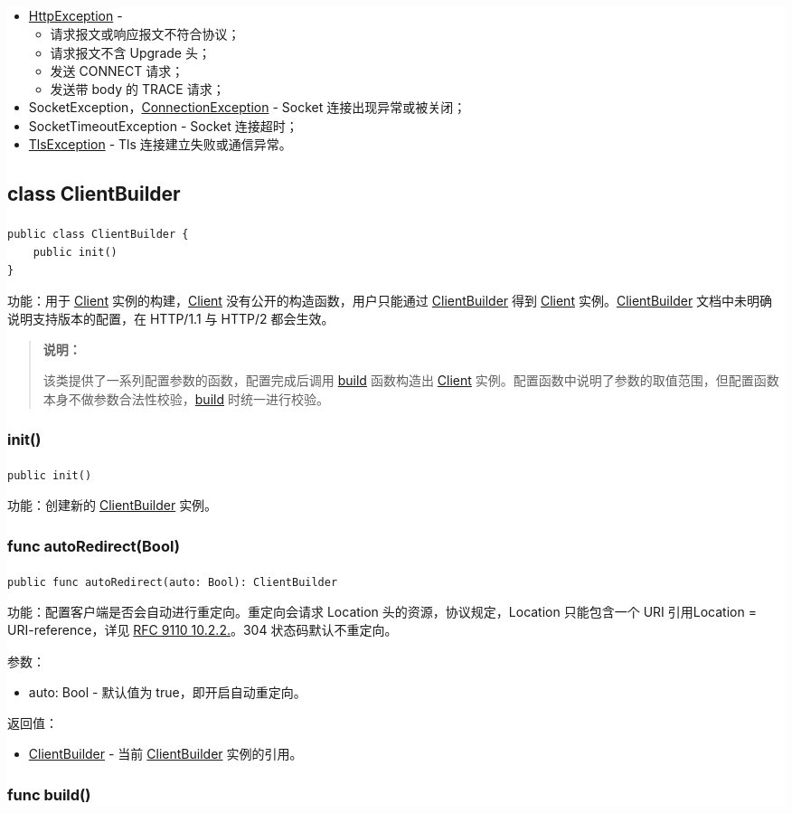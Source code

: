 - [HttpException](http_package_exceptions.md#class-httpexception) -
    - 请求报文或响应报文不符合协议；
    - 请求报文不含 Upgrade 头；
    - 发送 CONNECT 请求；
    - 发送带 body 的 TRACE 请求；
- SocketException，[ConnectionException](http_package_exceptions.md#class-connectionexception) - Socket 连接出现异常或被关闭；
- SocketTimeoutException - Socket 连接超时；
- [TlsException](../../tls/tls_package_api/tls_package_exceptions.md#class-tlsexception) - Tls 连接建立失败或通信异常。

## class ClientBuilder

```cangjie
public class ClientBuilder {
    public init()
}
```

功能：用于 [Client](http_package_classes.md#class-client) 实例的构建，[Client](http_package_classes.md#class-client) 没有公开的构造函数，用户只能通过 [ClientBuilder](http_package_classes.md#class-clientbuilder) 得到 [Client](http_package_classes.md#class-client) 实例。[ClientBuilder](http_package_classes.md#class-clientbuilder) 文档中未明确说明支持版本的配置，在 HTTP/1.1 与 HTTP/2 都会生效。

> **说明：**
>
> 该类提供了一系列配置参数的函数，配置完成后调用 [build](./http_package_classes.md#func-build) 函数构造出 [Client](./http_package_classes.md#class-client) 实例。配置函数中说明了参数的取值范围，但配置函数本身不做参数合法性校验，[build](./http_package_classes.md#func-build) 时统一进行校验。

### init()

```cangjie
public init()
```

功能：创建新的 [ClientBuilder](http_package_classes.md#class-clientbuilder) 实例。

### func autoRedirect(Bool)

```cangjie
public func autoRedirect(auto: Bool): ClientBuilder
```

功能：配置客户端是否会自动进行重定向。重定向会请求 Location 头的资源，协议规定，Location 只能包含一个 URI 引用Location = URI-reference，详见 [RFC 9110 10.2.2.](https://httpwg.org/specs/rfc9110.html#rfc.section.10.2.2)。304 状态码默认不重定向。

参数：

- auto: Bool - 默认值为 true，即开启自动重定向。

返回值：

- [ClientBuilder](http_package_classes.md#class-clientbuilder) - 当前 [ClientBuilder](http_package_classes.md#class-clientbuilder) 实例的引用。

### func build()
